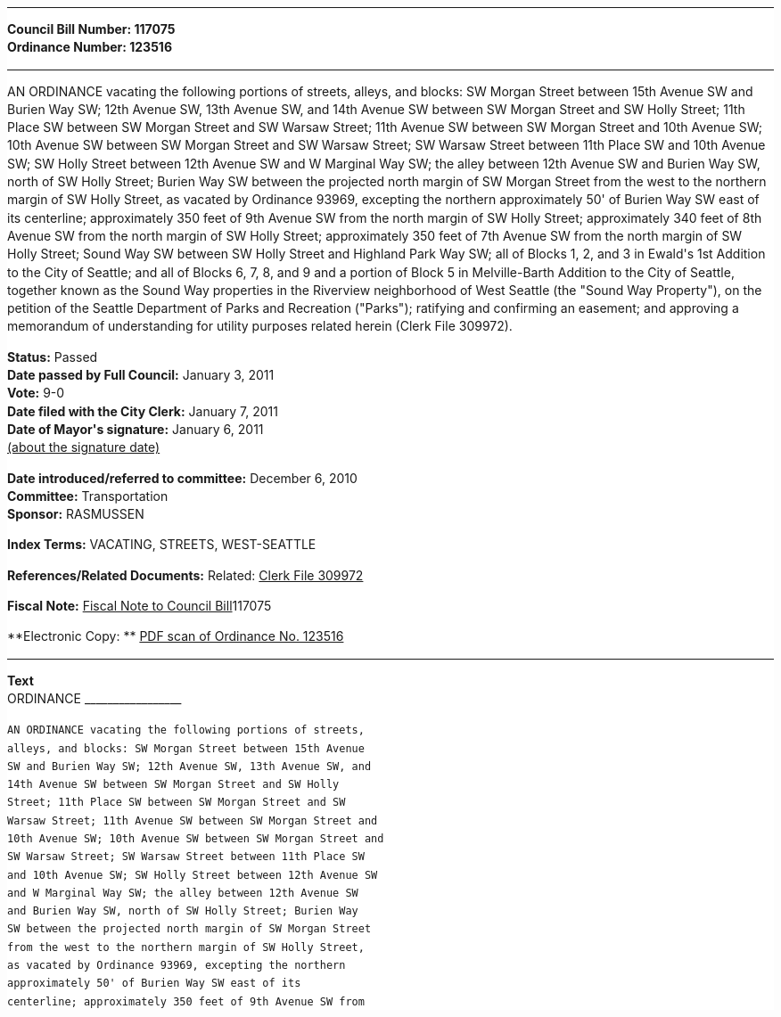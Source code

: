 * * * * *  
  
**Council Bill Number: [](#h0)[](#h2)117075**   
**Ordinance Number: 123516**  
  
* * * * *  
  
AN ORDINANCE vacating the following portions of streets, alleys, and blocks: SW Morgan Street between 15th Avenue SW and Burien Way SW; 12th Avenue SW, 13th Avenue SW, and 14th Avenue SW between SW Morgan Street and SW Holly Street; 11th Place SW between SW Morgan Street and SW Warsaw Street; 11th Avenue SW between SW Morgan Street and 10th Avenue SW; 10th Avenue SW between SW Morgan Street and SW Warsaw Street; SW Warsaw Street between 11th Place SW and 10th Avenue SW; SW Holly Street between 12th Avenue SW and W Marginal Way SW; the alley between 12th Avenue SW and Burien Way SW, north of SW Holly Street; Burien Way SW between the projected north margin of SW Morgan Street from the west to the northern margin of SW Holly Street, as vacated by Ordinance 93969, excepting the northern approximately 50' of Burien Way SW east of its centerline; approximately 350 feet of 9th Avenue SW from the north margin of SW Holly Street; approximately 340 feet of 8th Avenue SW from the north margin of SW Holly Street; approximately 350 feet of 7th Avenue SW from the north margin of SW Holly Street; Sound Way SW between SW Holly Street and Highland Park Way SW; all of Blocks 1, 2, and 3 in Ewald's 1st Addition to the City of Seattle; and all of Blocks 6, 7, 8, and 9 and a portion of Block 5 in Melville-Barth Addition to the City of Seattle, together known as the Sound Way properties in the Riverview neighborhood of West Seattle (the "Sound Way Property"), on the petition of the Seattle Department of Parks and Recreation ("Parks"); ratifying and confirming an easement; and approving a memorandum of understanding for utility purposes related herein (Clerk File 309972).  
  
**Status:** Passed   
**Date passed by Full Council:** January 3, 2011   
**Vote:** 9-0   
**Date filed with the City Clerk:** January 7, 2011   
**Date of Mayor's signature:** January 6, 2011   
[(about the signature date)](/~public/approvaldate.htm)   
  
  
**Date introduced/referred to committee:** December 6, 2010   
**Committee:** Transportation   
**Sponsor:** RASMUSSEN   
  
**Index Terms:** VACATING, STREETS, WEST-SEATTLE  
  
**References/Related Documents:** Related: [Clerk File 309972](http://clerk.seattle.gov/~scripts/nph-brs.exe?s1=&s3=309972&s2=&s4=&Sect4=AND&l=20&Sect2=THESON&Sect3=PLURON&Sect5=CFCF1&Sect6=HITOFF&d=CFCF&p=1&u=/~public/cfcf1.htm&r=1&f=G)  
  
**Fiscal Note:** [Fiscal Note to Council Bill](http://clerk.seattle.gov/~public/fnote/117075.htm)[](#h1)[](#h3)117075  
  
**Electronic Copy: ** [PDF scan of Ordinance No. 123516](/~archives/Ordinances/Ord_123516.pdf)  
  
* * * * *  
  
**Text**  
    ORDINANCE _________________  
  
    AN ORDINANCE vacating the following portions of streets,  
    alleys, and blocks: SW Morgan Street between 15th Avenue  
    SW and Burien Way SW; 12th Avenue SW, 13th Avenue SW, and  
    14th Avenue SW between SW Morgan Street and SW Holly  
    Street; 11th Place SW between SW Morgan Street and SW  
    Warsaw Street; 11th Avenue SW between SW Morgan Street and  
    10th Avenue SW; 10th Avenue SW between SW Morgan Street and  
    SW Warsaw Street; SW Warsaw Street between 11th Place SW  
    and 10th Avenue SW; SW Holly Street between 12th Avenue SW  
    and W Marginal Way SW; the alley between 12th Avenue SW  
    and Burien Way SW, north of SW Holly Street; Burien Way  
    SW between the projected north margin of SW Morgan Street  
    from the west to the northern margin of SW Holly Street,  
    as vacated by Ordinance 93969, excepting the northern  
    approximately 50' of Burien Way SW east of its  
    centerline; approximately 350 feet of 9th Avenue SW from  